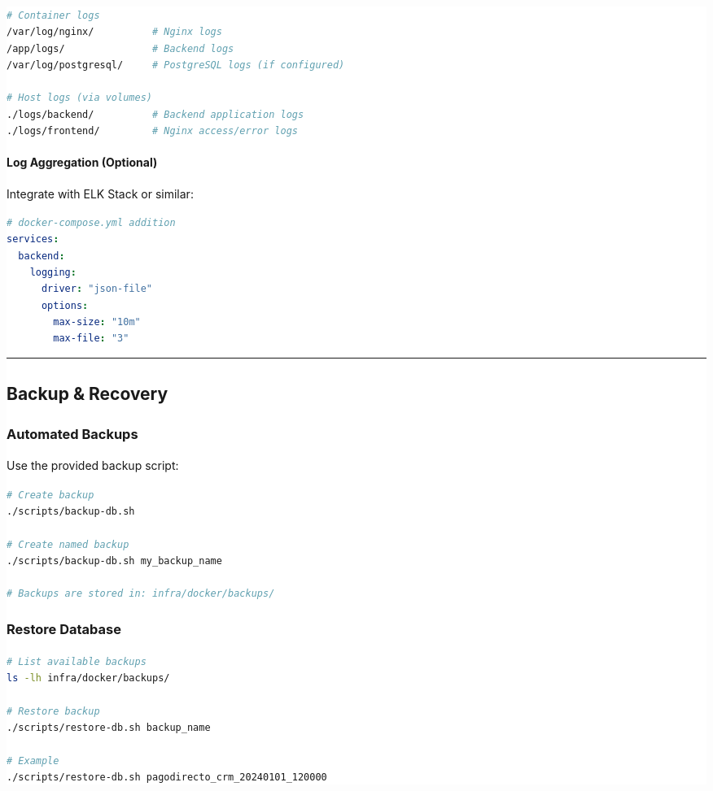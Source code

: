 ```bash
# Container logs
/var/log/nginx/          # Nginx logs
/app/logs/               # Backend logs
/var/log/postgresql/     # PostgreSQL logs (if configured)

# Host logs (via volumes)
./logs/backend/          # Backend application logs
./logs/frontend/         # Nginx access/error logs
```

#### Log Aggregation (Optional)

Integrate with ELK Stack or similar:

```yaml
# docker-compose.yml addition
services:
  backend:
    logging:
      driver: "json-file"
      options:
        max-size: "10m"
        max-file: "3"
```

---

## Backup & Recovery

### Automated Backups

Use the provided backup script:

```bash
# Create backup
./scripts/backup-db.sh

# Create named backup
./scripts/backup-db.sh my_backup_name

# Backups are stored in: infra/docker/backups/
```

### Restore Database

```bash
# List available backups
ls -lh infra/docker/backups/

# Restore backup
./scripts/restore-db.sh backup_name

# Example
./scripts/restore-db.sh pagodirecto_crm_20240101_120000
```
